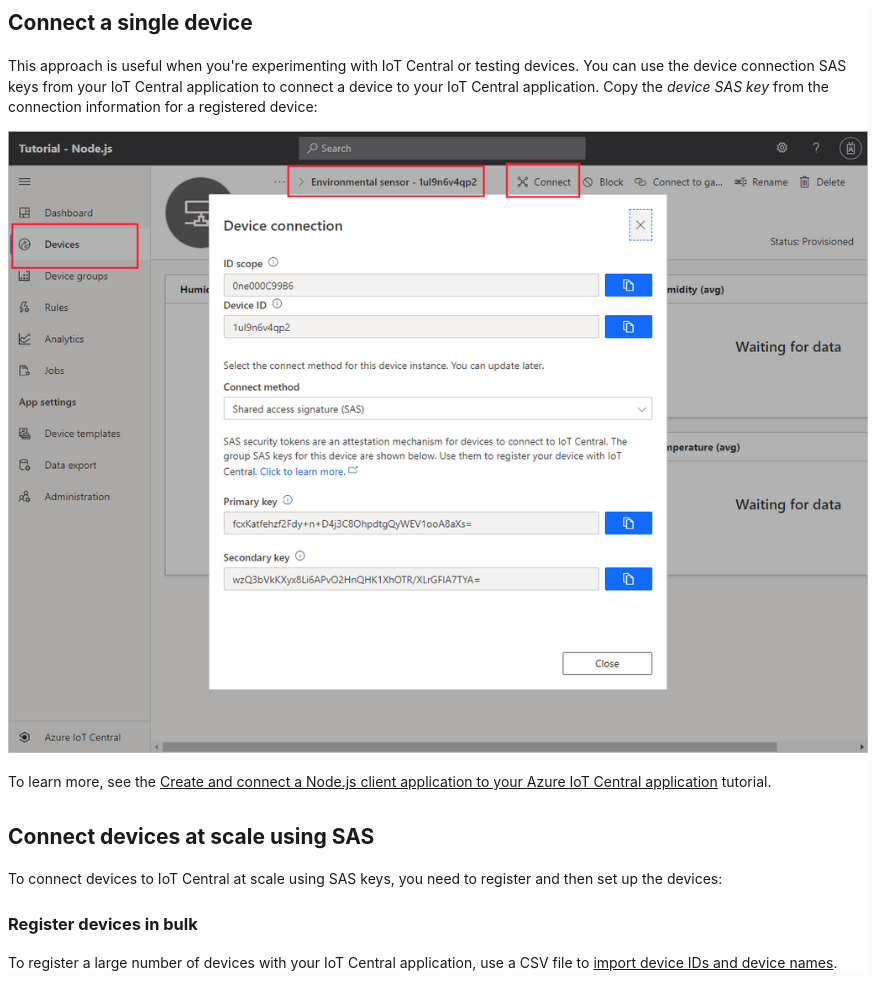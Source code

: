 ## Connect a single device

This approach is useful when you're experimenting with IoT Central or testing devices. You can use the device connection SAS keys from your IoT Central application to connect a device to your IoT Central application. Copy the _device SAS key_ from the connection information for a registered device:

![SAS keys for an individual device](./media/concepts-get-connected/single-device-sas.png)

To learn more, see the [Create and connect a Node.js client application to your Azure IoT Central application](./tutorial-connect-device-nodejs.md) tutorial.

## Connect devices at scale using SAS

To connect devices to IoT Central at scale using SAS keys, you need to register and then set up the devices:

### Register devices in bulk

To register a large number of devices with your IoT Central application, use a CSV file to [import device IDs and device names](howto-manage-devices.md#import-devices).
